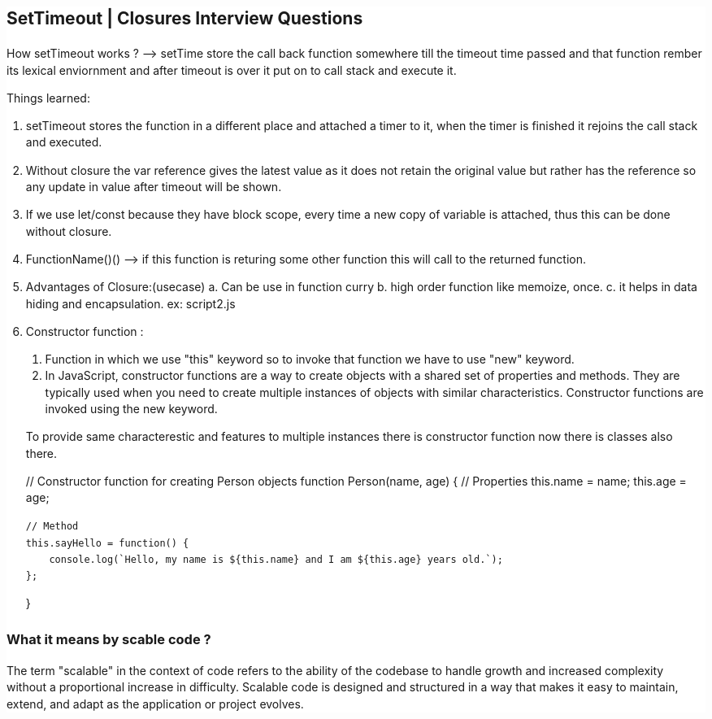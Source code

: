 ## SetTimeout | Closures Interview Questions

How setTimeout works ?
--> setTime store the call back function somewhere till the timeout time passed and that function rember its lexical enviornment and after timeout is over it put on to call stack and execute it.

Things learned:

1. setTimeout stores the function in a different place and attached a timer to it, when the timer is finished it rejoins the call stack and executed.
2. Without closure the var reference gives the latest value as it does not retain the original value but rather has the reference so any update in value after timeout will be shown.
3. If we use let/const because they have block scope, every time a new copy of variable is attached, thus this can be done without closure.



1.  FunctionName()() --> if this function is returing some other function this will call to the returned function.

2.  Advantages of Closure:(usecase)
    a. Can be use in function curry
    b. high order function like memoize, once.
    c. it helps in data hiding and encapsulation. ex: script2.js

3.  Constructor function :

    1. Function in which we use "this" keyword so to invoke that function we have to use "new" keyword.
    2. In JavaScript, constructor functions are a way to create objects with a shared set of properties and methods. They are typically used when you need to create multiple instances of objects with similar characteristics. Constructor functions are invoked using the new keyword.

    To provide same characterestic and features to multiple instances there is constructor function now there is classes also there.

    // Constructor function for creating Person objects
    function Person(name, age) {
    // Properties
    this.name = name;
    this.age = age;

        // Method
        this.sayHello = function() {
            console.log(`Hello, my name is ${this.name} and I am ${this.age} years old.`);
        };

    }



### What it means by scable code ?

The term "scalable" in the context of code refers to the ability of the codebase to handle growth and increased complexity without a proportional increase in difficulty. Scalable code is designed and structured in a way that makes it easy to maintain, extend, and adapt as the application or project evolves.
